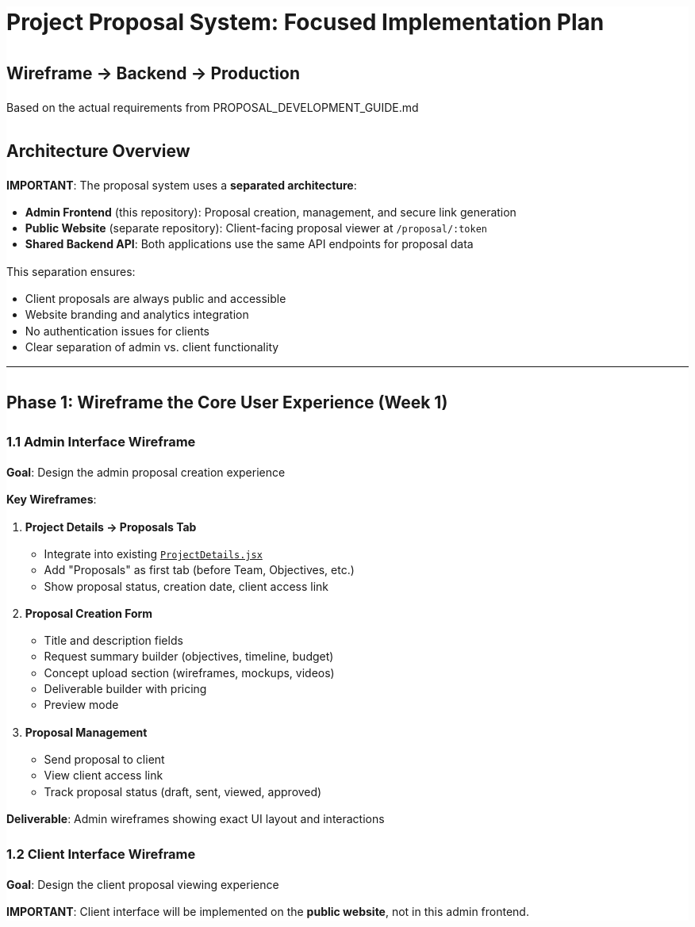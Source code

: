 # Project Proposal System: Focused Implementation Plan
## Wireframe → Backend → Production

Based on the actual requirements from PROPOSAL_DEVELOPMENT_GUIDE.md

## Architecture Overview

**IMPORTANT**: The proposal system uses a **separated architecture**:

- **Admin Frontend** (this repository): Proposal creation, management, and secure link generation
- **Public Website** (separate repository): Client-facing proposal viewer at `/proposal/:token`
- **Shared Backend API**: Both applications use the same API endpoints for proposal data

This separation ensures:
- Client proposals are always public and accessible
- Website branding and analytics integration
- No authentication issues for clients
- Clear separation of admin vs. client functionality

---

## Phase 1: Wireframe the Core User Experience (Week 1)

### 1.1 Admin Interface Wireframe
**Goal**: Design the admin proposal creation experience

**Key Wireframes**:
1. **Project Details → Proposals Tab**
   - Integrate into existing [`ProjectDetails.jsx`](../src/components/projects/ProjectDetails.jsx)
   - Add "Proposals" as first tab (before Team, Objectives, etc.)
   - Show proposal status, creation date, client access link

2. **Proposal Creation Form**
   - Title and description fields
   - Request summary builder (objectives, timeline, budget)
   - Concept upload section (wireframes, mockups, videos)
   - Deliverable builder with pricing
   - Preview mode

3. **Proposal Management**
   - Send proposal to client
   - View client access link
   - Track proposal status (draft, sent, viewed, approved)

**Deliverable**: Admin wireframes showing exact UI layout and interactions

### 1.2 Client Interface Wireframe
**Goal**: Design the client proposal viewing experience

**IMPORTANT**: Client interface will be implemented on the **public website**, not in this admin frontend.
